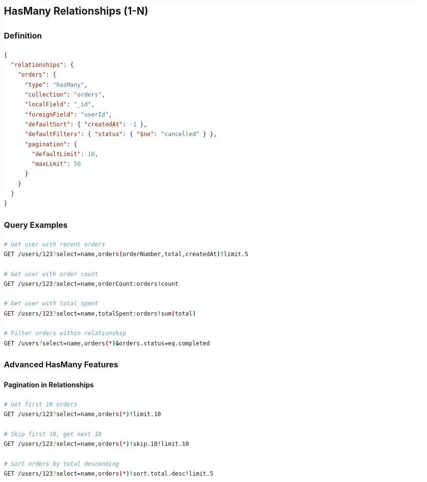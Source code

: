 ## HasMany Relationships (1-N)

### Definition

```json
{
  "relationships": {
    "orders": {
      "type": "hasMany",
      "collection": "orders",
      "localField": "_id",
      "foreignField": "userId",
      "defaultSort": { "createdAt": -1 },
      "defaultFilters": { "status": { "$ne": "cancelled" } },
      "pagination": {
        "defaultLimit": 10,
        "maxLimit": 50
      }
    }
  }
}
```

### Query Examples

```bash
# Get user with recent orders
GET /users/123?select=name,orders(orderNumber,total,createdAt)!limit.5

# Get user with order count
GET /users/123?select=name,orderCount:orders!count

# Get user with total spent
GET /users/123?select=name,totalSpent:orders!sum(total)

# Filter orders within relationship
GET /users?select=name,orders(*)&orders.status=eq.completed
```

### Advanced HasMany Features

#### Pagination in Relationships

```bash
# Get first 10 orders
GET /users/123?select=name,orders(*)!limit.10

# Skip first 10, get next 10
GET /users/123?select=name,orders(*)!skip.10!limit.10

# Sort orders by total descending
GET /users/123?select=name,orders(*)!sort.total.desc!limit.5
```
